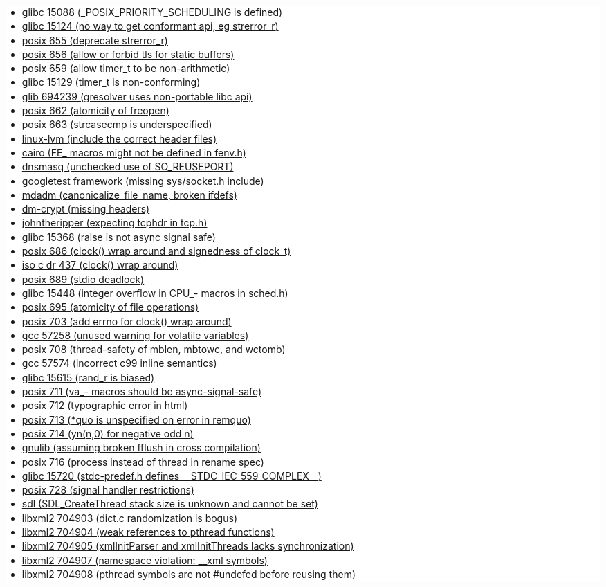 - [glibc 15088 (\_POSIX\_PRIORITY\_SCHEDULING is defined)](http://sourceware.org/bugzilla/show_bug.cgi?id=15088)
- [glibc 15124 (no way to get conformant api, eg strerror\_r)](http://sourceware.org/bugzilla/show_bug.cgi?id=15124)
- [posix 655 (deprecate strerror\_r)](http://austingroupbugs.net/view.php?id=655)
- [posix 656 (allow or forbid tls for static buffers)](http://austingroupbugs.net/view.php?id=656)
- [posix 659 (allow timer\_t to be non-arithmetic)](http://austingroupbugs.net/view.php?id=659)
- [glibc 15129 (timer\_t is non-conforming)](http://sourceware.org/bugzilla/show_bug.cgi?id=15129)
- [glib 694239 (gresolver uses non-portable libc api)](https://bugzilla.gnome.org/show_bug.cgi?id=694239)
- [posix 662 (atomicity of freopen)](http://austingroupbugs.net/view.php?id=662)
- [posix 663 (strcasecmp is underspecified)](http://austingroupbugs.net/view.php?id=663)
- [linux-lvm (include the correct header files)](https://www.redhat.com/archives/linux-lvm/2013-February/msg00000.html)
- [cairo (FE\_ macros might not be defined in fenv.h)](https://bugs.freedesktop.org/show_bug.cgi?id=55771)
- [dnsmasq (unchecked use of SO\_REUSEPORT)](http://www.openwall.com/lists/musl/2013/04/02/4)
- [googletest framework (missing sys/socket.h include)](http://groups.google.com/group/googletestframework/browse_thread/thread/8d2ecb3d0211f6db)
- [mdadm (canonicalize\_file\_name, broken ifdefs)](http://www.spinics.net/lists/raid/msg41835.html)
- [dm-crypt (missing headers)](http://www.spinics.net/lists/dm-crypt/msg04945.html)
- [johntheripper (expecting tcphdr in tcp.h)](https://github.com/magnumripper/JohnTheRipper/pull/248/files)
- [glibc 15368 (raise is not async signal safe)](http://sourceware.org/bugzilla/show_bug.cgi?id=15368)
- [posix 686 (clock() wrap around and signedness of clock\_t)](http://austingroupbugs.net/view.php?id=686)
- [iso c dr 437 (clock() wrap around)](http://www.open-std.org/jtc1/sc22/wg14/www/docs/dr_437.htm)
- [posix 689 (stdio deadlock)](http://austingroupbugs.net/view.php?id=689)
- [glibc 15448 (integer overflow in CPU\_- macros in sched.h)](http://sourceware.org/bugzilla/show_bug.cgi?id=15448)
- [posix 695 (atomicity of file operations)](http://austingroupbugs.net/view.php?id=695)
- [posix 703 (add errno for clock() wrap around)](http://austingroupbugs.net/view.php?id=703)
- [gcc 57258 (unused warning for volatile variables)](http://gcc.gnu.org/bugzilla/show_bug.cgi?id=57258)
- [posix 708 (thread-safety of mblen, mbtowc, and wctomb)](http://austingroupbugs.net/view.php?id=708)
- [gcc 57574 (incorrect c99 inline semantics)](http://gcc.gnu.org/bugzilla/show_bug.cgi?id=57574)
- [glibc 15615 (rand\_r is biased)](http://sourceware.org/bugzilla/show_bug.cgi?id=15615)
- [posix 711 (va\_- macros should be async-signal-safe)](http://austingroupbugs.net/view.php?id=711)
- [posix 712 (typographic error in html)](http://austingroupbugs.net/view.php?id=712)
- [posix 713 (\*quo is unspecified on error in remquo)](http://austingroupbugs.net/view.php?id=713)
- [posix 714 (yn(n,0) for negative odd n)](http://austingroupbugs.net/view.php?id=714)
- [gnulib (assuming broken fflush in cross compilation)](http://lists.gnu.org/archive/html/bug-gnulib/2013-06/msg00043.html)
- [posix 716 (process instead of thread in rename spec)](http://austingroupbugs.net/view.php?id=716)
- [glibc 15720 (stdc-predef.h defines \_\_STDC\_IEC\_559\_COMPLEX\_\_)](http://sourceware.org/bugzilla/show_bug.cgi?id=15720)
- [posix 728 (signal handler restrictions)](http://austingroupbugs.net/view.php?id=728)
- [sdl (SDL\_CreateThread stack size is unknown and cannot be set)](http://bugzilla.libsdl.org/show_bug.cgi?id=2019)
- [libxml2 704903 (dict.c randomization is bogus)](https://bugzilla.gnome.org/show_bug.cgi?id=704903)
- [libxml2 704904 (weak references to pthread functions)](https://bugzilla.gnome.org/show_bug.cgi?id=704904)
- [libxml2 704905 (xmlInitParser and xmlInitThreads lacks synchronization)](https://bugzilla.gnome.org/show_bug.cgi?id=704905)
- [libxml2 704907 (namespace violation: \_\_xml symbols)](https://bugzilla.gnome.org/show_bug.cgi?id=704907)
- [libxml2 704908 (pthread symbols are not \#undefed before reusing them)](https://bugzilla.gnome.org/show_bug.cgi?id=704908)
